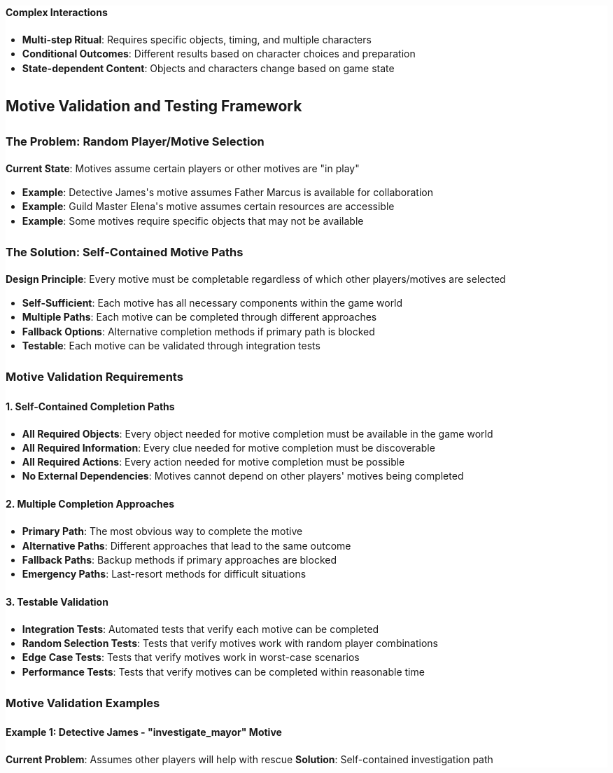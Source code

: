 #### Complex Interactions
- **Multi-step Ritual**: Requires specific objects, timing, and multiple characters
- **Conditional Outcomes**: Different results based on character choices and preparation
- **State-dependent Content**: Objects and characters change based on game state

## Motive Validation and Testing Framework

### The Problem: Random Player/Motive Selection
**Current State**: Motives assume certain players or other motives are "in play"
- **Example**: Detective James's motive assumes Father Marcus is available for collaboration
- **Example**: Guild Master Elena's motive assumes certain resources are accessible
- **Example**: Some motives require specific objects that may not be available

### The Solution: Self-Contained Motive Paths
**Design Principle**: Every motive must be completable regardless of which other players/motives are selected
- **Self-Sufficient**: Each motive has all necessary components within the game world
- **Multiple Paths**: Each motive can be completed through different approaches
- **Fallback Options**: Alternative completion methods if primary path is blocked
- **Testable**: Each motive can be validated through integration tests

### Motive Validation Requirements

#### 1. Self-Contained Completion Paths
- **All Required Objects**: Every object needed for motive completion must be available in the game world
- **All Required Information**: Every clue needed for motive completion must be discoverable
- **All Required Actions**: Every action needed for motive completion must be possible
- **No External Dependencies**: Motives cannot depend on other players' motives being completed

#### 2. Multiple Completion Approaches
- **Primary Path**: The most obvious way to complete the motive
- **Alternative Paths**: Different approaches that lead to the same outcome
- **Fallback Paths**: Backup methods if primary approaches are blocked
- **Emergency Paths**: Last-resort methods for difficult situations

#### 3. Testable Validation
- **Integration Tests**: Automated tests that verify each motive can be completed
- **Random Selection Tests**: Tests that verify motives work with random player combinations
- **Edge Case Tests**: Tests that verify motives work in worst-case scenarios
- **Performance Tests**: Tests that verify motives can be completed within reasonable time

### Motive Validation Examples

#### Example 1: Detective James - "investigate_mayor" Motive

**Current Problem**: Assumes other players will help with rescue
**Solution**: Self-contained investigation path
